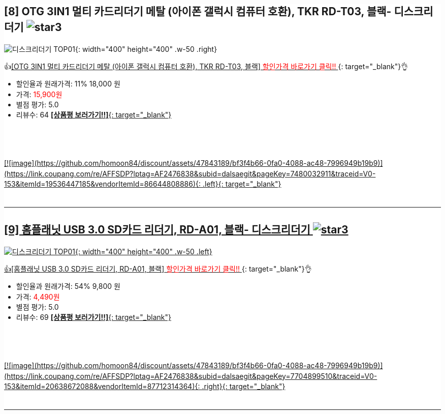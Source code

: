 
        
       
## [8] OTG 3IN1 멀티 카드리더기 메탈 (아이폰 갤럭시 컴퓨터 호환), TKR RD-T03, 블랙- 디스크리더기  <img width="81" alt="star3" src="https://user-images.githubusercontent.com/78655692/151471989-9e21d7a8-a7b6-44b0-b598-2bb204b56b00.png">

![디스크리더기 TOP01](https://thumbnail8.coupangcdn.com/thumbnails/remote/230x230ex/image/vendor_inventory/6d09/0b8a96fbe62ae7582fc103b7c9eed2420d4310511d909a9b067c459f7b59.jpg){: width="400" height="400" .w-50 .right}


👍<a href="https://link.coupang.com/re/AFFSDP?lptag=AF2476838&subid=dalsaegit&pageKey=7480032911&traceid=V0-153&itemId=19536447185&vendorItemId=86644808886">[OTG 3IN1 멀티 카드리더기 메탈 (아이폰 갤럭시 컴퓨터 호환), TKR RD-T03, 블랙]<font color=red> 할인가격 바로가기 클릭!! </font></a>{: target="_blank"}👌
<br>
- 할인율과 원래가격: 11%  18,000   원
- 가격: <span style='color:red'>15,900원</span>
- 별점 평가: 5.0
- 리뷰수: 64 <a href="https://link.coupang.com/re/AFFSDP?lptag=AF2476838&subid=dalsaegit&pageKey=7480032911&traceid=V0-153&itemId=19536447185&vendorItemId=86644808886"> <strong>[상품평 보러가기!!]</strong>{: target="_blank"}
<br>
<br>
<br>
[![image](https://github.com/homoon84/discount/assets/47843189/bf3f4b66-0fa0-4088-ac48-7996949b19b9)](https://link.coupang.com/re/AFFSDP?lptag=AF2476838&subid=dalsaegit&pageKey=7480032911&traceid=V0-153&itemId=19536447185&vendorItemId=86644808886){: .left}{: target="_blank"}
<br>
<br>

---

        
       
## [9] 홈플래닛 USB 3.0 SD카드 리더기, RD-A01, 블랙- 디스크리더기  <img width="81" alt="star3" src="https://user-images.githubusercontent.com/78655692/151471989-9e21d7a8-a7b6-44b0-b598-2bb204b56b00.png">

![디스크리더기 TOP01](https://thumbnail10.coupangcdn.com/thumbnails/remote/230x230ex/image/retail/images/364569909050910-f5437896-40b0-41ba-95b6-ad0f8e4522fc.jpg){: width="400" height="400" .w-50 .left}


👍<a href="https://link.coupang.com/re/AFFSDP?lptag=AF2476838&subid=dalsaegit&pageKey=7704899510&traceid=V0-153&itemId=20638672088&vendorItemId=87712314364">[홈플래닛 USB 3.0 SD카드 리더기, RD-A01, 블랙]<font color=red> 할인가격 바로가기 클릭!! </font></a>{: target="_blank"}👌
<br>
- 할인율과 원래가격: 54%  9,800   원
- 가격: <span style='color:red'>4,490원</span>
- 별점 평가: 5.0
- 리뷰수: 69 <a href="https://link.coupang.com/re/AFFSDP?lptag=AF2476838&subid=dalsaegit&pageKey=7704899510&traceid=V0-153&itemId=20638672088&vendorItemId=87712314364"> <strong>[상품평 보러가기!!]</strong>{: target="_blank"}
<br>
<br>
<br>
[![image](https://github.com/homoon84/discount/assets/47843189/bf3f4b66-0fa0-4088-ac48-7996949b19b9)](https://link.coupang.com/re/AFFSDP?lptag=AF2476838&subid=dalsaegit&pageKey=7704899510&traceid=V0-153&itemId=20638672088&vendorItemId=87712314364){: .right}{: target="_blank"}
<br>
<br>

---